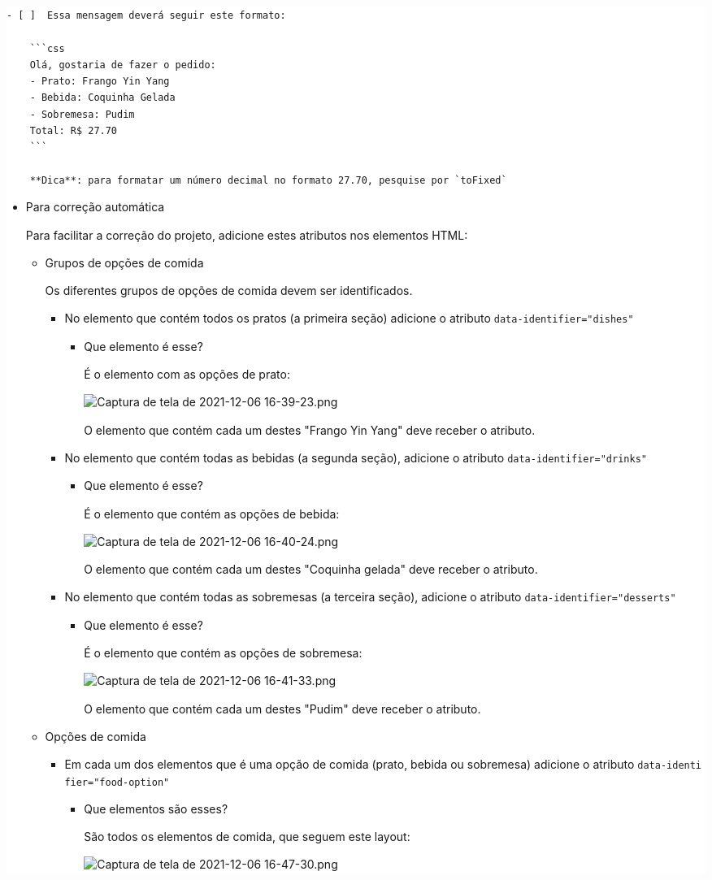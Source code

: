     - [ ]  Essa mensagem deverá seguir este formato:
        
        ```css
        Olá, gostaria de fazer o pedido:
        - Prato: Frango Yin Yang
        - Bebida: Coquinha Gelada
        - Sobremesa: Pudim
        Total: R$ 27.70
        ```
        
        **Dica**: para formatar um número decimal no formato 27.70, pesquise por `toFixed` 
        
- Para correção automática
    
    Para facilitar a correção do projeto, adicione estes atributos nos elementos HTML:
    
    - Grupos de opções de comida
        
        Os diferentes grupos de opções de comida devem ser identificados.
        
        - No elemento que contém todos os pratos (a primeira seção) adicione o atributo `data-identifier="dishes"`
            - Que elemento é esse?
                
                É o elemento com as opções de prato:
                
                ![Captura de tela de 2021-12-06 16-39-23.png](https://s3-us-west-2.amazonaws.com/secure.notion-static.com/ebb40139-39a7-4d93-9a64-10da3e59253a/Captura_de_tela_de_2021-12-06_16-39-23.png)
                
                O elemento que contém cada um destes "Frango Yin Yang" deve receber o atributo.
                
        - No elemento que contém todas as bebidas (a segunda seção), adicione o atributo `data-identifier="drinks"`
            - Que elemento é esse?
                
                É o elemento que contém as opções de bebida:
                
                ![Captura de tela de 2021-12-06 16-40-24.png](https://s3-us-west-2.amazonaws.com/secure.notion-static.com/1cb3c143-952b-4fce-b45d-a5b0a3ca57cf/Captura_de_tela_de_2021-12-06_16-40-24.png)
                
                O elemento que contém cada um destes "Coquinha gelada" deve receber o atributo.
                
        - No elemento que contém todas as sobremesas (a terceira seção), adicione o atributo `data-identifier="desserts"`
            - Que elemento é esse?
                
                É o elemento que contém as opções de sobremesa:
                
                ![Captura de tela de 2021-12-06 16-41-33.png](https://s3-us-west-2.amazonaws.com/secure.notion-static.com/6f8f177b-b5b0-47f8-9bf4-5da22dba21e0/Captura_de_tela_de_2021-12-06_16-41-33.png)
                
                O elemento que contém cada um destes "Pudim" deve receber o atributo.
                
    - Opções de comida
        - Em cada um dos elementos que é uma opção de comida (prato, bebida ou sobremesa) adicione o atributo `data-identifier="food-option"`
            - Que elementos são esses?
                
                São todos os elementos de comida, que seguem este layout:
                
                ![Captura de tela de 2021-12-06 16-47-30.png](https://s3-us-west-2.amazonaws.com/secure.notion-static.com/7f95bc1e-d0b0-48db-9c2b-7266ee40513f/Captura_de_tela_de_2021-12-06_16-47-30.png)
                